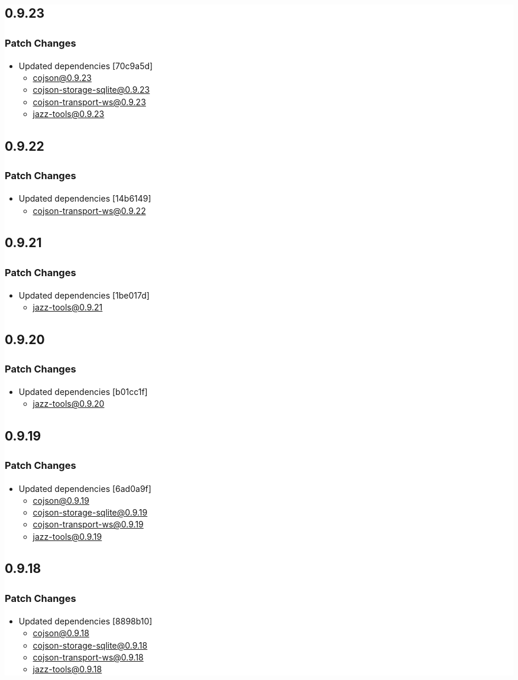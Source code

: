 ## 0.9.23

### Patch Changes

- Updated dependencies [70c9a5d]
  - cojson@0.9.23
  - cojson-storage-sqlite@0.9.23
  - cojson-transport-ws@0.9.23
  - jazz-tools@0.9.23

## 0.9.22

### Patch Changes

- Updated dependencies [14b6149]
  - cojson-transport-ws@0.9.22

## 0.9.21

### Patch Changes

- Updated dependencies [1be017d]
  - jazz-tools@0.9.21

## 0.9.20

### Patch Changes

- Updated dependencies [b01cc1f]
  - jazz-tools@0.9.20

## 0.9.19

### Patch Changes

- Updated dependencies [6ad0a9f]
  - cojson@0.9.19
  - cojson-storage-sqlite@0.9.19
  - cojson-transport-ws@0.9.19
  - jazz-tools@0.9.19

## 0.9.18

### Patch Changes

- Updated dependencies [8898b10]
  - cojson@0.9.18
  - cojson-storage-sqlite@0.9.18
  - cojson-transport-ws@0.9.18
  - jazz-tools@0.9.18
